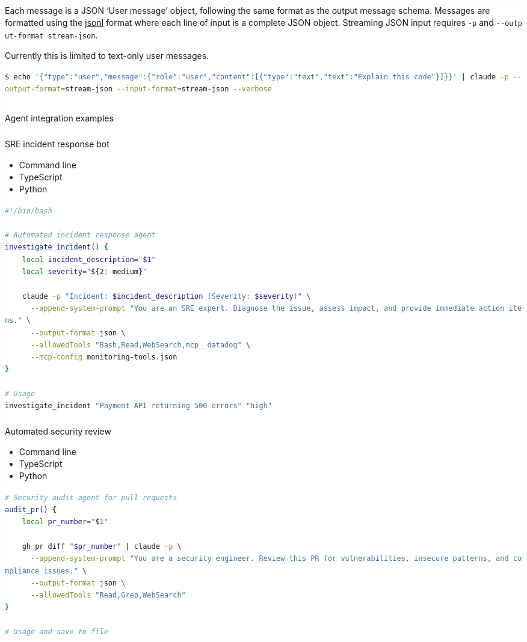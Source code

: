 Each message is a JSON ‘User message’ object, following the same format as the output message schema. Messages are formatted using the [jsonl](https://jsonlines.org/) format where each line of input is a complete JSON object. Streaming JSON input requires `-p` and `--output-format stream-json`.

Currently this is limited to text-only user messages.

```bash
$ echo '{"type":"user","message":{"role":"user","content":[{"type":"text","text":"Explain this code"}]}}' | claude -p --output-format=stream-json --input-format=stream-json --verbose
```

## [](https://docs.anthropic.com/en/docs/claude-code/sdk#agent-integration-examples)

Agent integration examples

### [](https://docs.anthropic.com/en/docs/claude-code/sdk#sre-incident-response-bot)

SRE incident response bot

- Command line
- TypeScript
- Python

```bash
#!/bin/bash

# Automated incident response agent
investigate_incident() {
    local incident_description="$1"
    local severity="${2:-medium}"
    
    claude -p "Incident: $incident_description (Severity: $severity)" \
      --append-system-prompt "You are an SRE expert. Diagnose the issue, assess impact, and provide immediate action items." \
      --output-format json \
      --allowedTools "Bash,Read,WebSearch,mcp__datadog" \
      --mcp-config monitoring-tools.json
}

# Usage
investigate_incident "Payment API returning 500 errors" "high"
```

### [](https://docs.anthropic.com/en/docs/claude-code/sdk#automated-security-review)

Automated security review

- Command line
- TypeScript
- Python

```bash
# Security audit agent for pull requests
audit_pr() {
    local pr_number="$1"
    
    gh pr diff "$pr_number" | claude -p \
      --append-system-prompt "You are a security engineer. Review this PR for vulnerabilities, insecure patterns, and compliance issues." \
      --output-format json \
      --allowedTools "Read,Grep,WebSearch"
}

# Usage and save to file
```